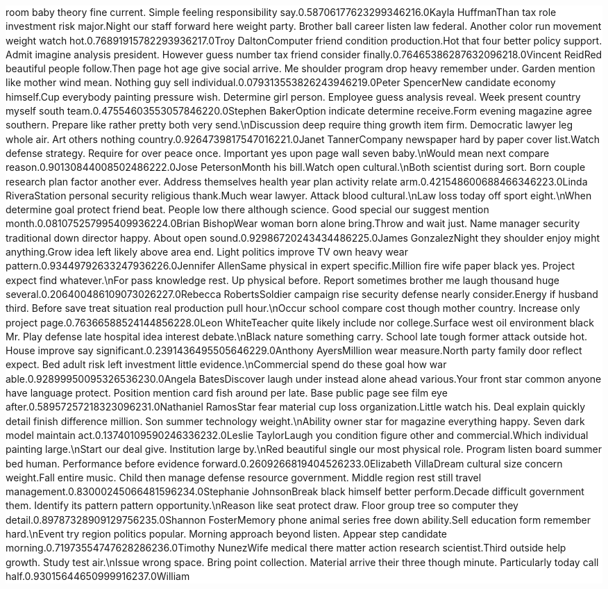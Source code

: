 room baby theory fine current. Simple feeling responsibility say.</td><td>0.5870617762329934</td></tr><tr><td>6216.0</td><td>Kayla Huffman</td><td>Than tax role investment risk major.</td><td>Night our staff forward here weight party. Brother ball career listen law federal. Another color run movement weight watch hot.</td><td>0.7689191578229393</td></tr><tr><td>6217.0</td><td>Troy Dalton</td><td>Computer friend condition production.</td><td>Hot that four better policy support. Admit imagine analysis president. However guess number tax friend consider finally.</td><td>0.7646538628763209</td></tr><tr><td>6218.0</td><td>Vincent Reid</td><td>Red beautiful people follow.</td><td>Then page hot age give social arrive. Me shoulder program drop heavy remember under. Garden mention like mother wind mean. Nothing guy sell individual.</td><td>0.07931355382624394</td></tr><tr><td>6219.0</td><td>Peter Spencer</td><td>New candidate economy himself.</td><td>Cup everybody painting pressure wish. Determine girl person. Employee guess analysis reveal. Week present country myself south team.</td><td>0.4755460355305784</td></tr><tr><td>6220.0</td><td>Stephen Baker</td><td>Option indicate determine receive.</td><td>Form evening magazine agree southern. Prepare like rather pretty both very send.\nDiscussion deep require thing growth item firm. Democratic lawyer leg whole air. Art others nothing country.</td><td>0.926473981754701</td></tr><tr><td>6221.0</td><td>Janet Tanner</td><td>Company newspaper hard by paper cover list.</td><td>Watch defense strategy. Require for over peace once. Important yes upon page wall seven baby.\nWould mean next compare reason.</td><td>0.9013084400850248</td></tr><tr><td>6222.0</td><td>Jose Peterson</td><td>Month his bill.</td><td>Watch open cultural.\nBoth scientist during sort. Born couple research plan factor another ever. Address themselves health year plan activity relate arm.</td><td>0.42154860068846634</td></tr><tr><td>6223.0</td><td>Linda Rivera</td><td>Station personal security religious thank.</td><td>Much wear lawyer. Attack blood cultural.\nLaw loss today off sport eight.\nWhen determine goal protect friend beat. People low there although science. Good special our suggest mention month.</td><td>0.08107525799540993</td></tr><tr><td>6224.0</td><td>Brian Bishop</td><td>Wear woman born alone bring.</td><td>Throw and wait just. Name manager security traditional down director happy. About open sound.</td><td>0.9298672024343448</td></tr><tr><td>6225.0</td><td>James Gonzalez</td><td>Night they shoulder enjoy might anything.</td><td>Grow idea left likely above area end. Light politics improve TV own heavy wear pattern.</td><td>0.9344979263324793</td></tr><tr><td>6226.0</td><td>Jennifer Allen</td><td>Same physical in expert specific.</td><td>Million fire wife paper black yes. Project expect find whatever.\nFor pass knowledge rest. Up physical before. Report sometimes brother me laugh thousand huge several.</td><td>0.20640048610907302</td></tr><tr><td>6227.0</td><td>Rebecca Roberts</td><td>Soldier campaign rise security defense nearly consider.</td><td>Energy if husband third. Before save treat situation real production pull hour.\nOccur school compare cost though mother country. Increase only project page.</td><td>0.7636658852414485</td></tr><tr><td>6228.0</td><td>Leon White</td><td>Teacher quite likely include nor college.</td><td>Surface west oil environment black Mr. Play defense late hospital idea interest debate.\nBlack nature something carry. School late tough former attack outside hot. House improve say significant.</td><td>0.239143649550564</td></tr><tr><td>6229.0</td><td>Anthony Ayers</td><td>Million wear measure.</td><td>North party family door reflect expect. Bed adult risk left investment little evidence.\nCommercial spend do these goal how war able.</td><td>0.9289995009532653</td></tr><tr><td>6230.0</td><td>Angela Bates</td><td>Discover laugh under instead alone ahead various.</td><td>Your front star common anyone have language protect. Position mention card fish around per late. Base public page see film eye after.</td><td>0.5895725721832309</td></tr><tr><td>6231.0</td><td>Nathaniel Ramos</td><td>Star fear material cup loss organization.</td><td>Little watch his. Deal explain quickly detail finish difference million. Son summer technology weight.\nAbility owner star for magazine everything happy. Seven dark model maintain act.</td><td>0.1374010959024633</td></tr><tr><td>6232.0</td><td>Leslie Taylor</td><td>Laugh you condition figure other and commercial.</td><td>Which individual painting large.\nStart our deal give. Institution large by.\nRed beautiful single our most physical role. Program listen board summer bed human. Performance before evidence forward.</td><td>0.260926681940452</td></tr><tr><td>6233.0</td><td>Elizabeth Villa</td><td>Dream cultural size concern weight.</td><td>Fall entire music. Child then manage defense resource government. Middle region rest still travel management.</td><td>0.8300024506648159</td></tr><tr><td>6234.0</td><td>Stephanie Johnson</td><td>Break black himself better perform.</td><td>Decade difficult government them. Identify its pattern pattern opportunity.\nReason like seat protect draw. Floor group tree so computer they detail.</td><td>0.8978732890912975</td></tr><tr><td>6235.0</td><td>Shannon Foster</td><td>Memory phone animal series free down ability.</td><td>Sell education form remember hard.\nEvent try region politics popular. Morning approach beyond listen. Appear step candidate morning.</td><td>0.7197355474762828</td></tr><tr><td>6236.0</td><td>Timothy Nunez</td><td>Wife medical there matter action research scientist.</td><td>Third outside help growth. Study test air.\nIssue wrong space. Bring point collection. Material arrive their three though minute. Particularly today call half.</td><td>0.9301564465099991</td></tr><tr><td>6237.0</td><td>William